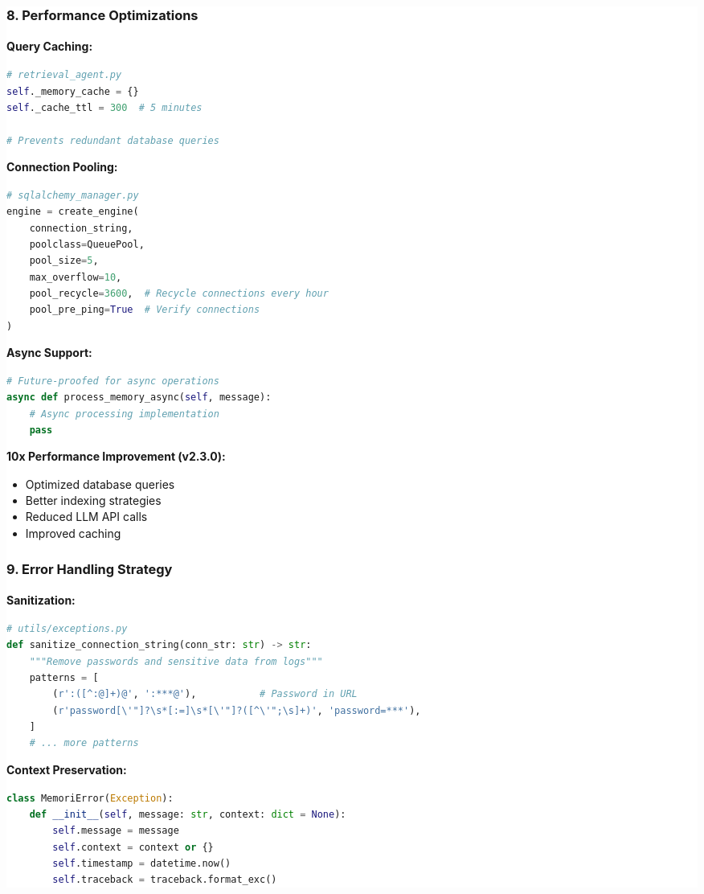 ### **8. Performance Optimizations**

**Query Caching:**
```python
# retrieval_agent.py
self._memory_cache = {}
self._cache_ttl = 300  # 5 minutes

# Prevents redundant database queries
```

**Connection Pooling:**
```python
# sqlalchemy_manager.py
engine = create_engine(
    connection_string,
    poolclass=QueuePool,
    pool_size=5,
    max_overflow=10,
    pool_recycle=3600,  # Recycle connections every hour
    pool_pre_ping=True  # Verify connections
)
```

**Async Support:**
```python
# Future-proofed for async operations
async def process_memory_async(self, message):
    # Async processing implementation
    pass
```

**10x Performance Improvement (v2.3.0):**
- Optimized database queries
- Better indexing strategies
- Reduced LLM API calls
- Improved caching

### **9. Error Handling Strategy**

**Sanitization:**
```python
# utils/exceptions.py
def sanitize_connection_string(conn_str: str) -> str:
    """Remove passwords and sensitive data from logs"""
    patterns = [
        (r':([^:@]+)@', ':***@'),           # Password in URL
        (r'password[\'"]?\s*[:=]\s*[\'"]?([^\'";\s]+)', 'password=***'),
    ]
    # ... more patterns
```

**Context Preservation:**
```python
class MemoriError(Exception):
    def __init__(self, message: str, context: dict = None):
        self.message = message
        self.context = context or {}
        self.timestamp = datetime.now()
        self.traceback = traceback.format_exc()
```
